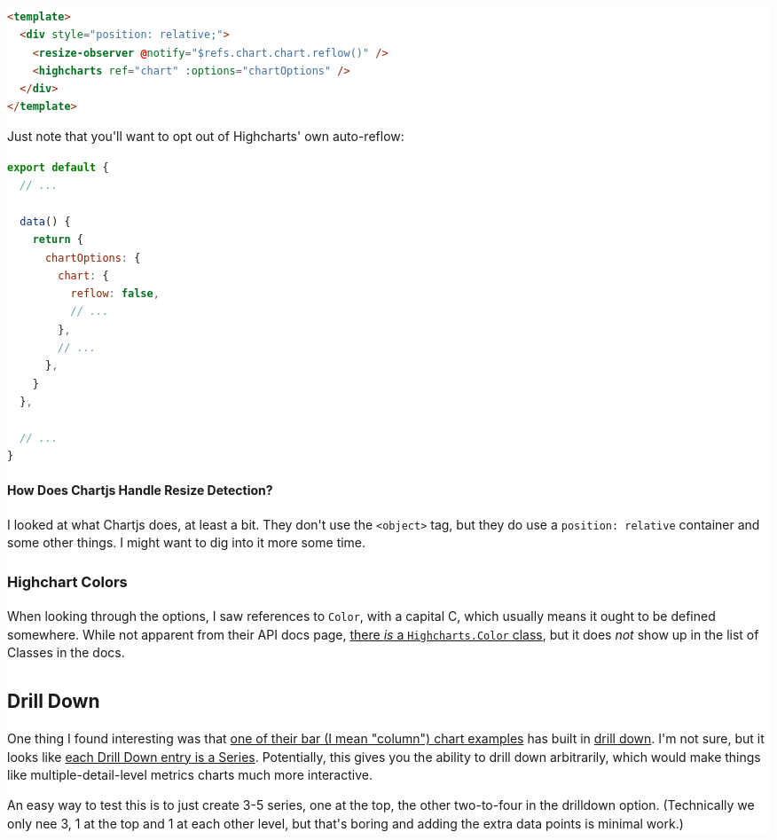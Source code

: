 ```html
<template>
  <div style="position: relative;">
    <resize-observer @notify="$refs.chart.chart.reflow()" />
    <highcharts ref="chart" :options="chartOptions" />
  </div>
</template>
```

Just note that you'll want to opt out of Highcharts' own auto-reflow:

```js
export default {
  // ...

  data() {
    return {
      chartOptions: {
        chart: {
          reflow: false,
          // ...
        },
        // ...
      },
    }
  },

  // ...
}
```

#### How Does Chartjs Handle Resize Detection?

I looked at what Chartjs does, at least a bit.  They don't use the `<object>` tag, but they do use a `position: relative` container and some other things.  I might want to dig into it more some time.


### Highchart Colors

When looking through the options, I saw references to `Color`, with a capital C, which usually means it ought to be defined somewhere.  While not apparent from their API docs page, [there _is_ a `Highcharts.Color` class](http://jsfiddle.net/highcharts/zy1epj3o/), but it does _not_ show up in the list of Classes in the docs.



Drill Down
----------

One thing I found interesting was that [one of their bar (I mean "column") chart examples](https://www.highcharts.com/demo/column-drilldown) has built in [drill down](https://api.highcharts.com/highcharts/drilldown).  I'm not sure, but it looks like [each Drill Down entry is a Series](https://api.highcharts.com/highcharts/drilldown.series).  Potentially, this gives you the ability to drill down arbitrarily, which would make things like multiple-detail-level metrics charts much more interactive.

An easy way to test this is to just create 3-5 series, one at the top, the other two-to-four in the drilldown option.  (Technically we only nee 3, 1 at the top and 1 at each other level, but that's boring and adding the extra data points is minimal work.)

